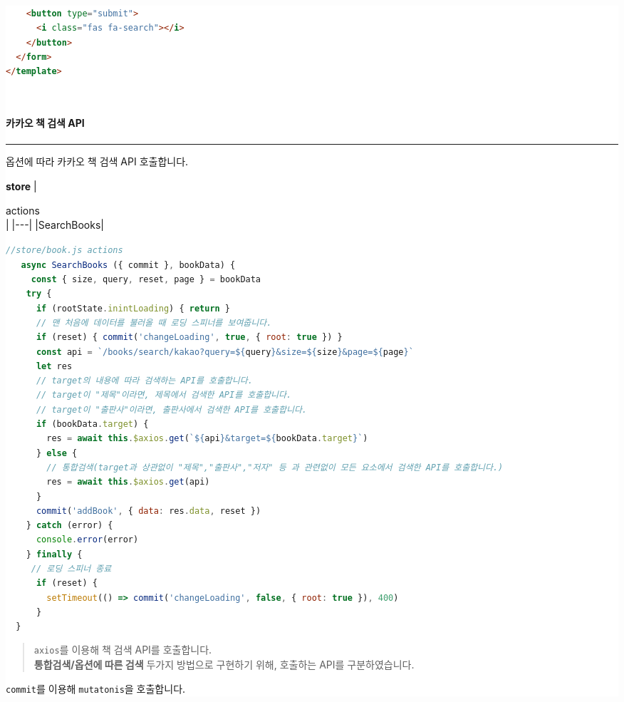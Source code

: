 ```html
    <button type="submit">
      <i class="fas fa-search"></i>
    </button>
  </form>
</template>
```
<br>

#### <b>카카오 책 검색 API</b>
***
옵션에 따라 카카오 책 검색 API 호출합니다.

<b>store</b>
|<div>actions</div>|
|---|
|SearchBooks|

```js
//store/book.js actions
   async SearchBooks ({ commit }, bookData) {
     const { size, query, reset, page } = bookData
    try {
      if (rootState.inintLoading) { return }
      // 맨 처음에 데이터를 불러올 때 로딩 스피너를 보여줍니다.
      if (reset) { commit('changeLoading', true, { root: true }) }
      const api = `/books/search/kakao?query=${query}&size=${size}&page=${page}`
      let res
      // target의 내용에 따라 검색하는 API를 호출합니다.
      // target이 "제목"이라면, 제목에서 검색한 API를 호출합니다.
      // target이 "출판사"이라면, 출판사에서 검색한 API를 호출합니다.
      if (bookData.target) {
        res = await this.$axios.get(`${api}&target=${bookData.target}`)
      } else {
        // 통합검색(target과 상관없이 "제목","출판사","저자" 등 과 관련없이 모든 요소에서 검색한 API를 호출합니다.)
        res = await this.$axios.get(api)
      }
      commit('addBook', { data: res.data, reset })
    } catch (error) {
      console.error(error)
    } finally {
     // 로딩 스피너 종료
      if (reset) {
        setTimeout(() => commit('changeLoading', false, { root: true }), 400)
      }
  }
```
> `axios`를 이용해 책 검색 API를 호출합니다. <br>
> <b>통합검색/옵션에 따른 검색</b> 두가지 방법으로 구현하기 위해, 호출하는 API를 구분하였습니다.


`commit`를 이용해 `mutatonis`을 호출합니다.
